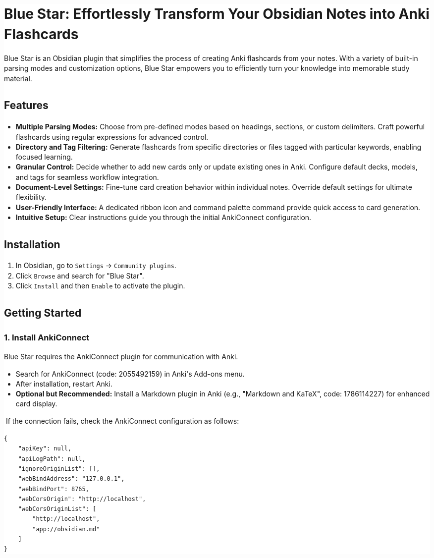 # Blue Star: Effortlessly Transform Your Obsidian Notes into Anki Flashcards

Blue Star is an Obsidian plugin that simplifies the process of creating Anki flashcards from your notes. With a variety of built-in parsing modes and customization options, Blue Star empowers you to efficiently turn your knowledge into memorable study material.

## Features

* **Multiple Parsing Modes:** Choose from pre-defined modes based on headings, sections, or custom delimiters. Craft powerful flashcards using regular expressions for advanced control.
* **Directory and Tag Filtering:** Generate flashcards from specific directories or files tagged with particular keywords, enabling focused learning.
* **Granular Control:**  Decide whether to add new cards only or update existing ones in Anki. Configure default decks, models, and tags for seamless workflow integration.
* **Document-Level Settings:** Fine-tune card creation behavior within individual notes. Override default settings for ultimate flexibility.
* **User-Friendly Interface:**  A dedicated ribbon icon and command palette command provide quick access to card generation.
* **Intuitive Setup:** Clear instructions guide you through the initial AnkiConnect configuration.

## Installation

1. In Obsidian, go to `Settings` -> `Community plugins`.
2. Click `Browse` and search for "Blue Star".
3. Click `Install` and then `Enable` to activate the plugin.

## Getting Started

### 1. Install AnkiConnect

Blue Star requires the AnkiConnect plugin for communication with Anki. 

* Search for AnkiConnect (code: 2055492159) in Anki's Add-ons menu.
* After installation, restart Anki.
* **Optional but Recommended:** Install a Markdown plugin in Anki (e.g., "Markdown and KaTeX", code: 1786114227) for enhanced card display.

 If the connection fails, check the AnkiConnect configuration as follows:
```
{
    "apiKey": null,
    "apiLogPath": null,
    "ignoreOriginList": [],
    "webBindAddress": "127.0.0.1",
    "webBindPort": 8765,
    "webCorsOrigin": "http://localhost",
    "webCorsOriginList": [
        "http://localhost",
        "app://obsidian.md"
    ]
}
```
